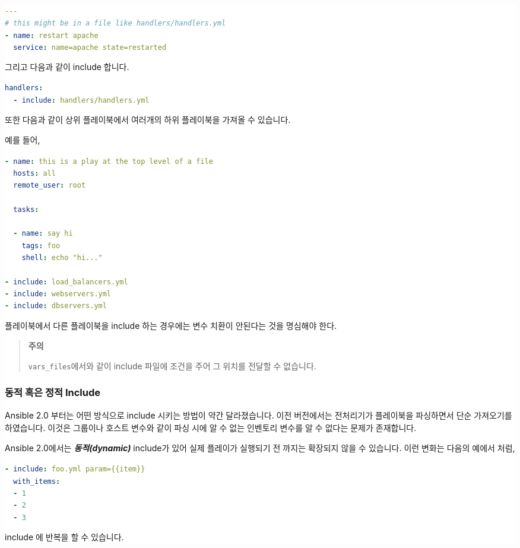 ```yaml
---
# this might be in a file like handlers/handlers.yml
- name: restart apache
  service: name=apache state=restarted
```

그리고 다음과 같이 include 합니다.

```yaml
handlers:
  - include: handlers/handlers.yml
```

또한 다음과 같이 상위 플레이북에서 여러개의 하위 플레이북을 가져올 수 있습니다.

예를 들어,

```yaml
- name: this is a play at the top level of a file
  hosts: all
  remote_user: root

  tasks:

  - name: say hi
    tags: foo
    shell: echo "hi..."

- include: load_balancers.yml
- include: webservers.yml
- include: dbservers.yml
```

플레이북에서 다른 플레이북을 include 하는 경우에는 변수 치환이 안된다는 것을 명심해야 한다.

> **주의**
> 
> `vars_files`에서와 같이 include 파일에 조건을 주어 그 위치를 전달할 수 없습니다. 


### 동적 혹은 정적 Include

Ansible 2.0 부터는 어떤 방식으로 include 시키는 방법이 약간 달라졌습니다. 이전 버전에서는 전처리기가 플레이북을 파싱하면서 단순 가져오기를 하였습니다. 이것은 그룹이나 호스트 변수와 같이 파싱 시에 알 수 없는 인벤토리 변수를 알 수 없다는 문제가 존재합니다.

Ansible 2.0에서는 ***동적(dynamic)*** include가 있어 실제 플레이가 실행되기 전 까지는 확장되지 않을 수 있습니다. 이런 변화는 다음의 예에서 처럼,

```yaml
- include: foo.yml param={{item}}
  with_items:
  - 1
  - 2
  - 3
```

include 에 반복을 할 수 있습니다.
